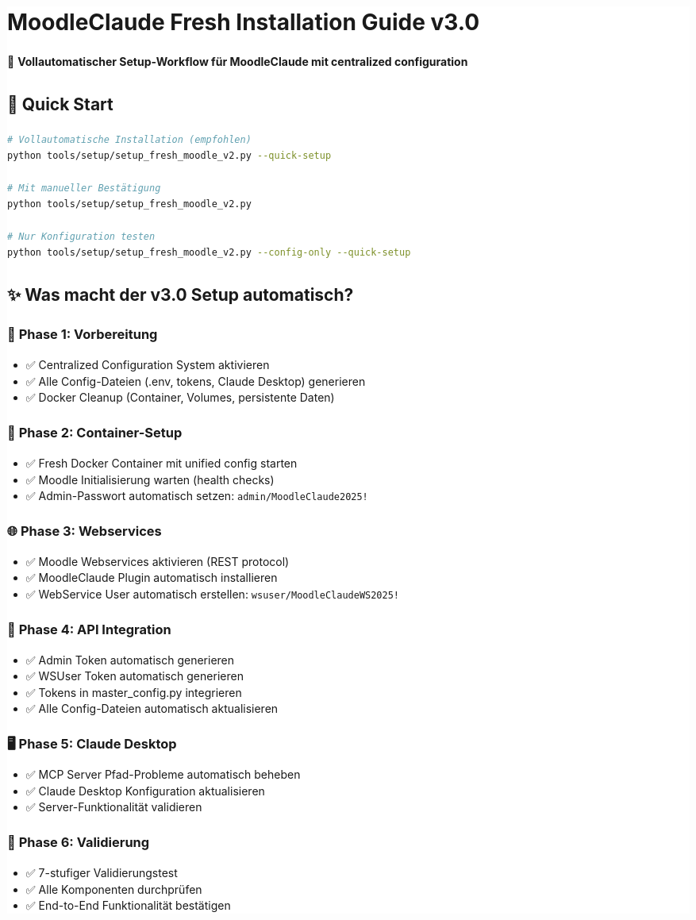# MoodleClaude Fresh Installation Guide v3.0

🎯 **Vollautomatischer Setup-Workflow für MoodleClaude mit centralized configuration**

## 🚀 Quick Start

```bash
# Vollautomatische Installation (empfohlen)
python tools/setup/setup_fresh_moodle_v2.py --quick-setup

# Mit manueller Bestätigung
python tools/setup/setup_fresh_moodle_v2.py

# Nur Konfiguration testen
python tools/setup/setup_fresh_moodle_v2.py --config-only --quick-setup
```

## ✨ Was macht der v3.0 Setup automatisch?

### 🔧 **Phase 1: Vorbereitung**
- ✅ Centralized Configuration System aktivieren
- ✅ Alle Config-Dateien (.env, tokens, Claude Desktop) generieren
- ✅ Docker Cleanup (Container, Volumes, persistente Daten)

### 🐳 **Phase 2: Container-Setup**
- ✅ Fresh Docker Container mit unified config starten
- ✅ Moodle Initialisierung warten (health checks)
- ✅ Admin-Passwort automatisch setzen: `admin/MoodleClaude2025!`

### 🌐 **Phase 3: Webservices**
- ✅ Moodle Webservices aktivieren (REST protocol)
- ✅ MoodleClaude Plugin automatisch installieren
- ✅ WebService User automatisch erstellen: `wsuser/MoodleClaudeWS2025!`

### 🔑 **Phase 4: API Integration**
- ✅ Admin Token automatisch generieren
- ✅ WSUser Token automatisch generieren
- ✅ Tokens in master_config.py integrieren
- ✅ Alle Config-Dateien automatisch aktualisieren

### 🖥️ **Phase 5: Claude Desktop**
- ✅ MCP Server Pfad-Probleme automatisch beheben
- ✅ Claude Desktop Konfiguration aktualisieren
- ✅ Server-Funktionalität validieren

### 🧪 **Phase 6: Validierung**
- ✅ 7-stufiger Validierungstest
- ✅ Alle Komponenten durchprüfen
- ✅ End-to-End Funktionalität bestätigen
